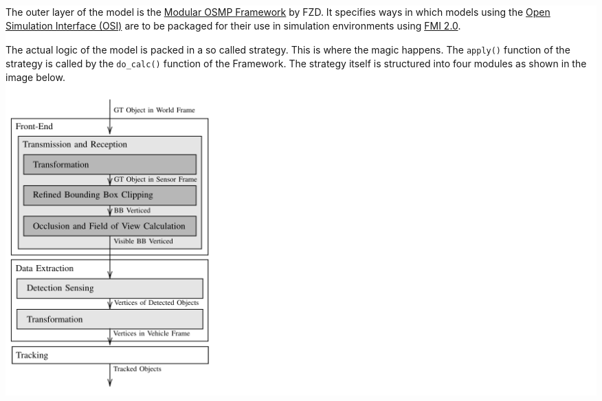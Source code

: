 The outer layer of the model is the  [Modular OSMP Framework](https://gitlab.com/tuda-fzd/perception-sensor-modeling/modular-osmp-framework) by FZD.
It specifies ways in which models using the [Open Simulation Interface (OSI)](https://github.com/OpenSimulationInterface/open-simulation-interface) are to be packaged for their use in simulation environments using [FMI 2.0](https://fmi-standard.org/).

The actual logic of the model is packed in a so called strategy.
This is where the magic happens.
The `apply()` function of the strategy is called by the `do_calc()` function of the Framework.
The strategy itself is structured into four modules as shown in the image below.

<img src="doc/img/model_overview.png" width="300" />
